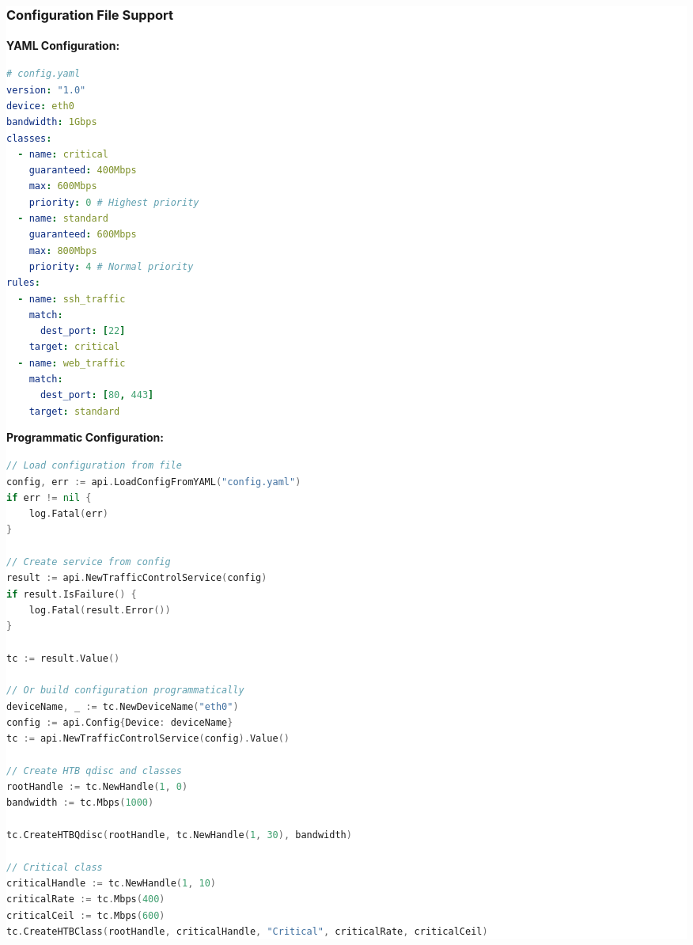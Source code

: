### Configuration File Support

**YAML Configuration:**
```yaml
# config.yaml
version: "1.0"
device: eth0
bandwidth: 1Gbps
classes:
  - name: critical
    guaranteed: 400Mbps
    max: 600Mbps
    priority: 0 # Highest priority
  - name: standard
    guaranteed: 600Mbps
    max: 800Mbps
    priority: 4 # Normal priority
rules:
  - name: ssh_traffic
    match:
      dest_port: [22]
    target: critical
  - name: web_traffic
    match:
      dest_port: [80, 443]
    target: standard
```

**Programmatic Configuration:**
```go
// Load configuration from file
config, err := api.LoadConfigFromYAML("config.yaml")
if err != nil {
    log.Fatal(err)
}

// Create service from config
result := api.NewTrafficControlService(config)
if result.IsFailure() {
    log.Fatal(result.Error())
}

tc := result.Value()

// Or build configuration programmatically
deviceName, _ := tc.NewDeviceName("eth0")
config := api.Config{Device: deviceName}
tc := api.NewTrafficControlService(config).Value()

// Create HTB qdisc and classes
rootHandle := tc.NewHandle(1, 0)
bandwidth := tc.Mbps(1000)

tc.CreateHTBQdisc(rootHandle, tc.NewHandle(1, 30), bandwidth)

// Critical class
criticalHandle := tc.NewHandle(1, 10)
criticalRate := tc.Mbps(400)
criticalCeil := tc.Mbps(600)
tc.CreateHTBClass(rootHandle, criticalHandle, "Critical", criticalRate, criticalCeil)
```
